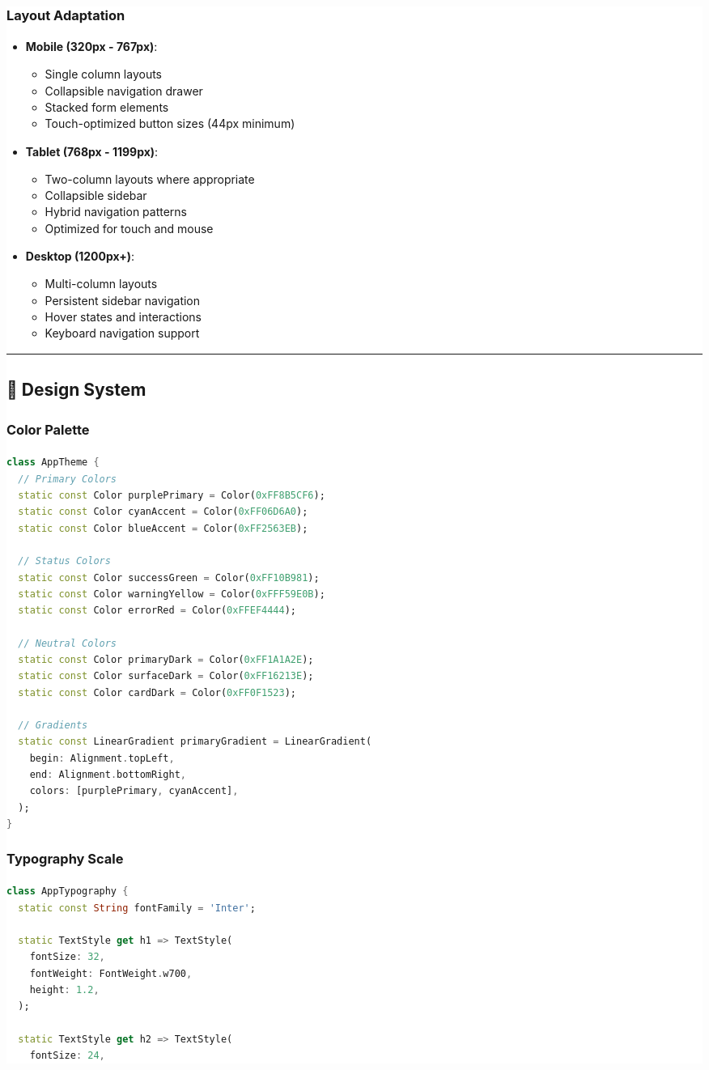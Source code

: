 ### **Layout Adaptation**
- **Mobile (320px - 767px)**:
  - Single column layouts
  - Collapsible navigation drawer
  - Stacked form elements
  - Touch-optimized button sizes (44px minimum)

- **Tablet (768px - 1199px)**:
  - Two-column layouts where appropriate
  - Collapsible sidebar
  - Hybrid navigation patterns
  - Optimized for touch and mouse

- **Desktop (1200px+)**:
  - Multi-column layouts
  - Persistent sidebar navigation
  - Hover states and interactions
  - Keyboard navigation support

---

## 🎨 **Design System**

### **Color Palette**
```dart
class AppTheme {
  // Primary Colors
  static const Color purplePrimary = Color(0xFF8B5CF6);
  static const Color cyanAccent = Color(0xFF06D6A0);
  static const Color blueAccent = Color(0xFF2563EB);
  
  // Status Colors
  static const Color successGreen = Color(0xFF10B981);
  static const Color warningYellow = Color(0xFFF59E0B);
  static const Color errorRed = Color(0xFFEF4444);
  
  // Neutral Colors
  static const Color primaryDark = Color(0xFF1A1A2E);
  static const Color surfaceDark = Color(0xFF16213E);
  static const Color cardDark = Color(0xFF0F1523);
  
  // Gradients
  static const LinearGradient primaryGradient = LinearGradient(
    begin: Alignment.topLeft,
    end: Alignment.bottomRight,
    colors: [purplePrimary, cyanAccent],
  );
}
```

### **Typography Scale**
```dart
class AppTypography {
  static const String fontFamily = 'Inter';
  
  static TextStyle get h1 => TextStyle(
    fontSize: 32,
    fontWeight: FontWeight.w700,
    height: 1.2,
  );
  
  static TextStyle get h2 => TextStyle(
    fontSize: 24,
```